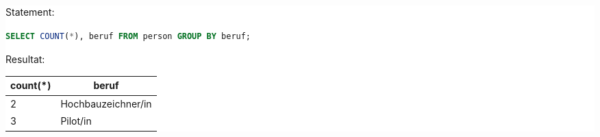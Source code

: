 Statement:

```sql
SELECT COUNT(*), beruf FROM person GROUP BY beruf;
```

Resultat:

| count(\*) | beruf              |
| --------- | ------------------ |
| 2         | Hochbauzeichner/in |
| 3         | Pilot/in           |
